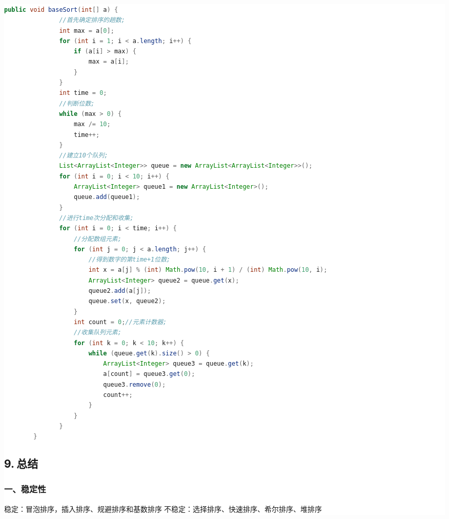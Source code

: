 ```java
public void baseSort(int[] a) {
               //首先确定排序的趟数;    
               int max = a[0];
               for (int i = 1; i < a.length; i++) {
                   if (a[i] > max) {
                       max = a[i];
                   }
               }
               int time = 0;
               //判断位数;    
               while (max > 0) {
                   max /= 10;
                   time++;
               }
               //建立10个队列;    
               List<ArrayList<Integer>> queue = new ArrayList<ArrayList<Integer>>();
               for (int i = 0; i < 10; i++) {
                   ArrayList<Integer> queue1 = new ArrayList<Integer>();
                   queue.add(queue1);
               }
               //进行time次分配和收集;    
               for (int i = 0; i < time; i++) {
                   //分配数组元素;    
                   for (int j = 0; j < a.length; j++) {
                       //得到数字的第time+1位数;  
                       int x = a[j] % (int) Math.pow(10, i + 1) / (int) Math.pow(10, i);
                       ArrayList<Integer> queue2 = queue.get(x);
                       queue2.add(a[j]);
                       queue.set(x, queue2);
                   }
                   int count = 0;//元素计数器;    
                   //收集队列元素;    
                   for (int k = 0; k < 10; k++) {
                       while (queue.get(k).size() > 0) {
                           ArrayList<Integer> queue3 = queue.get(k);
                           a[count] = queue3.get(0);
                           queue3.remove(0);
                           count++;
                       }
                   }
               }
        }
```

## 9. 总结

### 一、稳定性

稳定：冒泡排序，插入排序、规避排序和基数排序
不稳定：选择排序、快速排序、希尔排序、堆排序
